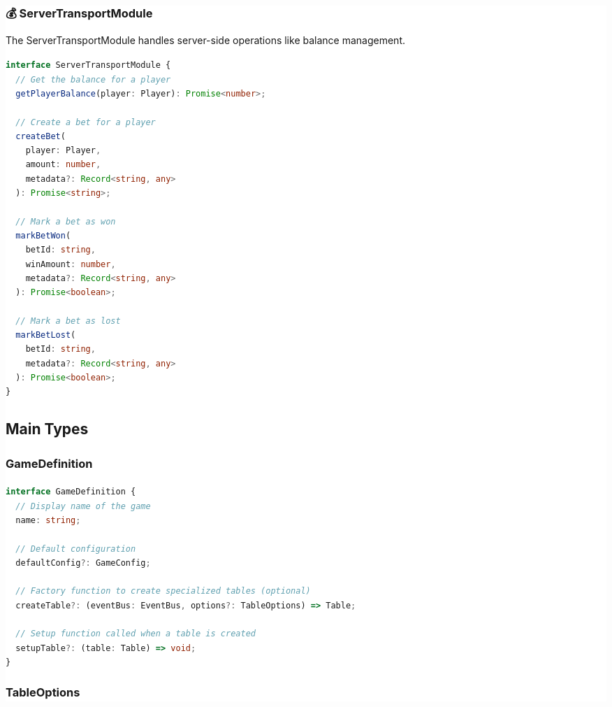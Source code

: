 ### 💰 ServerTransportModule

The ServerTransportModule handles server-side operations like balance management.

```typescript
interface ServerTransportModule {
  // Get the balance for a player
  getPlayerBalance(player: Player): Promise<number>;
  
  // Create a bet for a player
  createBet(
    player: Player, 
    amount: number, 
    metadata?: Record<string, any>
  ): Promise<string>;
  
  // Mark a bet as won
  markBetWon(
    betId: string, 
    winAmount: number, 
    metadata?: Record<string, any>
  ): Promise<boolean>;
  
  // Mark a bet as lost
  markBetLost(
    betId: string, 
    metadata?: Record<string, any>
  ): Promise<boolean>;
}
```

## Main Types

### GameDefinition

```typescript
interface GameDefinition {
  // Display name of the game
  name: string;
  
  // Default configuration
  defaultConfig?: GameConfig;
  
  // Factory function to create specialized tables (optional)
  createTable?: (eventBus: EventBus, options?: TableOptions) => Table;
  
  // Setup function called when a table is created
  setupTable?: (table: Table) => void;
}
```

### TableOptions
